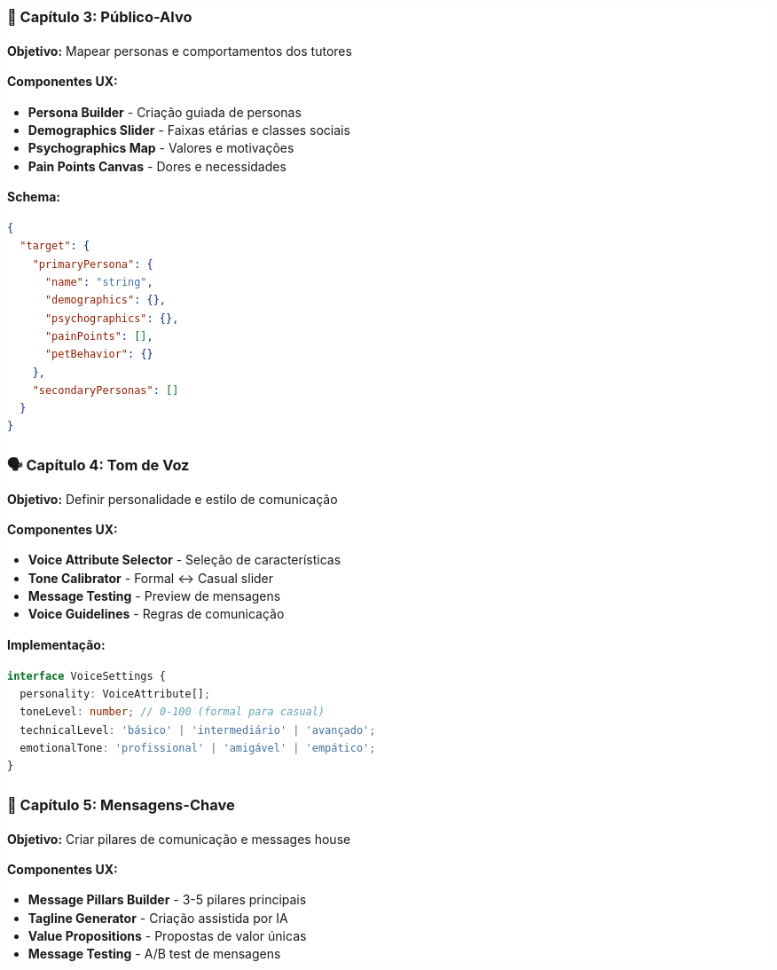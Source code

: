 ### **👥 Capítulo 3: Público-Alvo**
**Objetivo:** Mapear personas e comportamentos dos tutores

**Componentes UX:**
- **Persona Builder** - Criação guiada de personas
- **Demographics Slider** - Faixas etárias e classes sociais
- **Psychographics Map** - Valores e motivações
- **Pain Points Canvas** - Dores e necessidades

**Schema:**
```json
{
  "target": {
    "primaryPersona": {
      "name": "string",
      "demographics": {},
      "psychographics": {},
      "painPoints": [],
      "petBehavior": {}
    },
    "secondaryPersonas": []
  }
}
```

### **🗣️ Capítulo 4: Tom de Voz**
**Objetivo:** Definir personalidade e estilo de comunicação

**Componentes UX:**
- **Voice Attribute Selector** - Seleção de características
- **Tone Calibrator** - Formal ↔ Casual slider
- **Message Testing** - Preview de mensagens
- **Voice Guidelines** - Regras de comunicação

**Implementação:**
```typescript
interface VoiceSettings {
  personality: VoiceAttribute[];
  toneLevel: number; // 0-100 (formal para casual)
  technicalLevel: 'básico' | 'intermediário' | 'avançado';
  emotionalTone: 'profissional' | 'amigável' | 'empático';
}
```

### **📝 Capítulo 5: Mensagens-Chave**
**Objetivo:** Criar pilares de comunicação e messages house

**Componentes UX:**
- **Message Pillars Builder** - 3-5 pilares principais
- **Tagline Generator** - Criação assistida por IA
- **Value Propositions** - Propostas de valor únicas
- **Message Testing** - A/B test de mensagens

